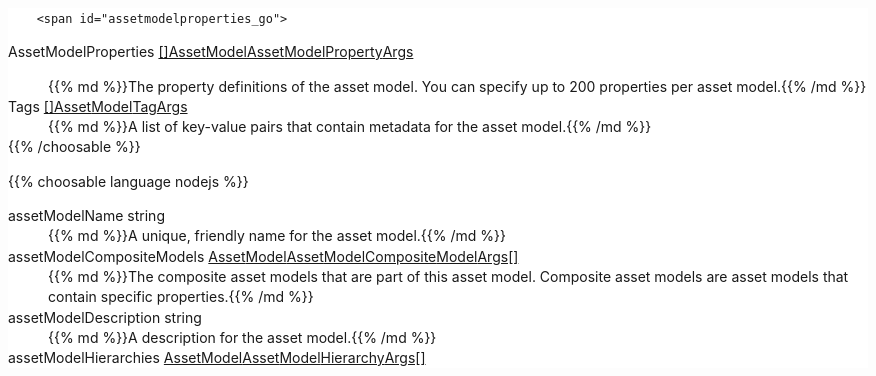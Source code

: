         <span id="assetmodelproperties_go">
<a href="#assetmodelproperties_go" style="color: inherit; text-decoration: inherit;">Asset<wbr>Model<wbr>Properties</a>
</span>
        <span class="property-indicator"></span>
        <span class="property-type"><a href="#assetmodelassetmodelproperty">[]Asset<wbr>Model<wbr>Asset<wbr>Model<wbr>Property<wbr>Args</a></span>
    </dt>
    <dd>{{% md %}}The property definitions of the asset model. You can specify up to 200 properties per asset model.{{% /md %}}</dd><dt class="property-optional"
            title="Optional">
        <span id="tags_go">
<a href="#tags_go" style="color: inherit; text-decoration: inherit;">Tags</a>
</span>
        <span class="property-indicator"></span>
        <span class="property-type"><a href="#assetmodeltag">[]Asset<wbr>Model<wbr>Tag<wbr>Args</a></span>
    </dt>
    <dd>{{% md %}}A list of key-value pairs that contain metadata for the asset model.{{% /md %}}</dd></dl>
{{% /choosable %}}

{{% choosable language nodejs %}}
<dl class="resources-properties"><dt class="property-required"
            title="Required">
        <span id="assetmodelname_nodejs">
<a href="#assetmodelname_nodejs" style="color: inherit; text-decoration: inherit;">asset<wbr>Model<wbr>Name</a>
</span>
        <span class="property-indicator"></span>
        <span class="property-type">string</span>
    </dt>
    <dd>{{% md %}}A unique, friendly name for the asset model.{{% /md %}}</dd><dt class="property-optional"
            title="Optional">
        <span id="assetmodelcompositemodels_nodejs">
<a href="#assetmodelcompositemodels_nodejs" style="color: inherit; text-decoration: inherit;">asset<wbr>Model<wbr>Composite<wbr>Models</a>
</span>
        <span class="property-indicator"></span>
        <span class="property-type"><a href="#assetmodelassetmodelcompositemodel">Asset<wbr>Model<wbr>Asset<wbr>Model<wbr>Composite<wbr>Model<wbr>Args[]</a></span>
    </dt>
    <dd>{{% md %}}The composite asset models that are part of this asset model. Composite asset models are asset models that contain specific properties.{{% /md %}}</dd><dt class="property-optional"
            title="Optional">
        <span id="assetmodeldescription_nodejs">
<a href="#assetmodeldescription_nodejs" style="color: inherit; text-decoration: inherit;">asset<wbr>Model<wbr>Description</a>
</span>
        <span class="property-indicator"></span>
        <span class="property-type">string</span>
    </dt>
    <dd>{{% md %}}A description for the asset model.{{% /md %}}</dd><dt class="property-optional"
            title="Optional">
        <span id="assetmodelhierarchies_nodejs">
<a href="#assetmodelhierarchies_nodejs" style="color: inherit; text-decoration: inherit;">asset<wbr>Model<wbr>Hierarchies</a>
</span>
        <span class="property-indicator"></span>
        <span class="property-type"><a href="#assetmodelassetmodelhierarchy">Asset<wbr>Model<wbr>Asset<wbr>Model<wbr>Hierarchy<wbr>Args[]</a></span>
    </dt>